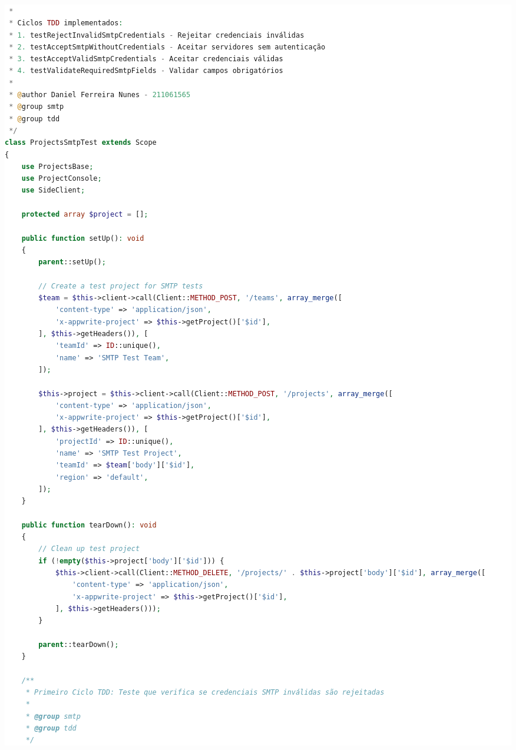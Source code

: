 ```php
 * 
 * Ciclos TDD implementados:
 * 1. testRejectInvalidSmtpCredentials - Rejeitar credenciais inválidas
 * 2. testAcceptSmtpWithoutCredentials - Aceitar servidores sem autenticação
 * 3. testAcceptValidSmtpCredentials - Aceitar credenciais válidas
 * 4. testValidateRequiredSmtpFields - Validar campos obrigatórios
 * 
 * @author Daniel Ferreira Nunes - 211061565
 * @group smtp
 * @group tdd
 */
class ProjectsSmtpTest extends Scope
{
    use ProjectsBase;
    use ProjectConsole;
    use SideClient;

    protected array $project = [];

    public function setUp(): void
    {
        parent::setUp();
        
        // Create a test project for SMTP tests
        $team = $this->client->call(Client::METHOD_POST, '/teams', array_merge([
            'content-type' => 'application/json',
            'x-appwrite-project' => $this->getProject()['$id'],
        ], $this->getHeaders()), [
            'teamId' => ID::unique(),
            'name' => 'SMTP Test Team',
        ]);

        $this->project = $this->client->call(Client::METHOD_POST, '/projects', array_merge([
            'content-type' => 'application/json',
            'x-appwrite-project' => $this->getProject()['$id'],
        ], $this->getHeaders()), [
            'projectId' => ID::unique(),
            'name' => 'SMTP Test Project',
            'teamId' => $team['body']['$id'],
            'region' => 'default',
        ]);
    }

    public function tearDown(): void
    {
        // Clean up test project
        if (!empty($this->project['body']['$id'])) {
            $this->client->call(Client::METHOD_DELETE, '/projects/' . $this->project['body']['$id'], array_merge([
                'content-type' => 'application/json',
                'x-appwrite-project' => $this->getProject()['$id'],
            ], $this->getHeaders()));
        }
        
        parent::tearDown();
    }

    /**
     * Primeiro Ciclo TDD: Teste que verifica se credenciais SMTP inválidas são rejeitadas
     * 
     * @group smtp
     * @group tdd
     */
```